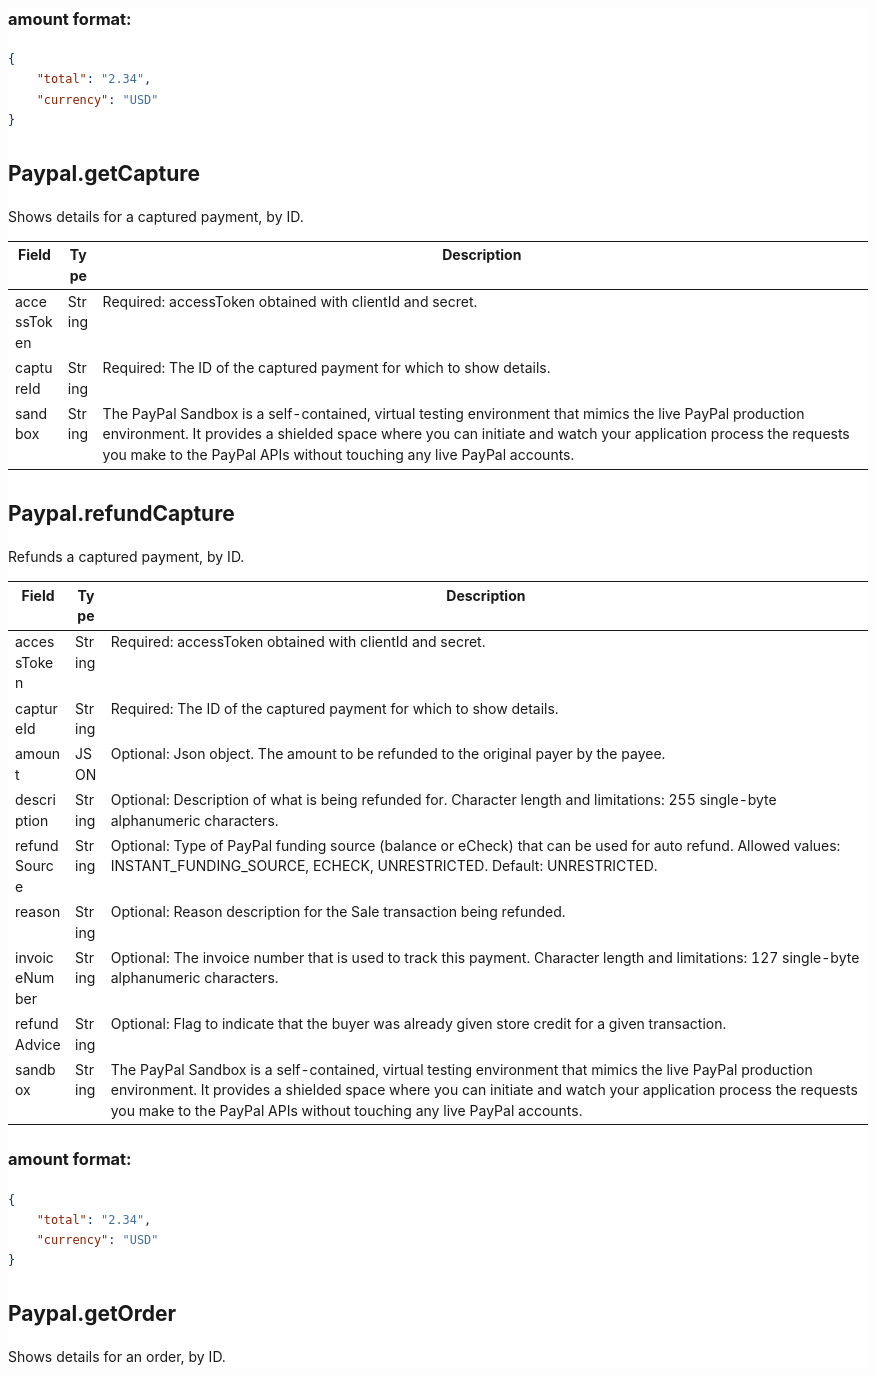 ### amount format:

```json
{
    "total": "2.34",
    "currency": "USD"
}
```

## Paypal.getCapture
Shows details for a captured payment, by ID.

| Field      | Type  | Description
|------------|-------|----------
| accessToken| String| Required: accessToken obtained with clientId and secret.
| captureId  | String| Required: The ID of the captured payment for which to show details.
| sandbox | String     | The PayPal Sandbox is a self-contained, virtual testing environment that mimics the live PayPal production environment. It provides a shielded space where you can initiate and watch your application process the requests you make to the PayPal APIs without touching any live PayPal accounts.

## Paypal.refundCapture
Refunds a captured payment, by ID.

| Field        | Type  | Description
|--------------|-------|----------
| accessToken  | String| Required: accessToken obtained with clientId and secret.
| captureId    | String| Required: The ID of the captured payment for which to show details.
| amount       | JSON  | Optional: Json object. The amount to be refunded to the original payer by the payee.
| description  | String| Optional: Description of what is being refunded for. Character length and limitations: 255 single-byte alphanumeric characters.
| refundSource | String| Optional: Type of PayPal funding source (balance or eCheck) that can be used for auto refund. Allowed values: INSTANT_FUNDING_SOURCE, ECHECK, UNRESTRICTED. Default: UNRESTRICTED.
| reason       | String| Optional: Reason description for the Sale transaction being refunded.
| invoiceNumber| String| Optional: The invoice number that is used to track this payment. Character length and limitations: 127 single-byte alphanumeric characters.
| refundAdvice | String| Optional: Flag to indicate that the buyer was already given store credit for a given transaction.
| sandbox | String     | The PayPal Sandbox is a self-contained, virtual testing environment that mimics the live PayPal production environment. It provides a shielded space where you can initiate and watch your application process the requests you make to the PayPal APIs without touching any live PayPal accounts.

### amount format:

```json
{
    "total": "2.34",
    "currency": "USD"
}
```

## Paypal.getOrder
Shows details for an order, by ID.
